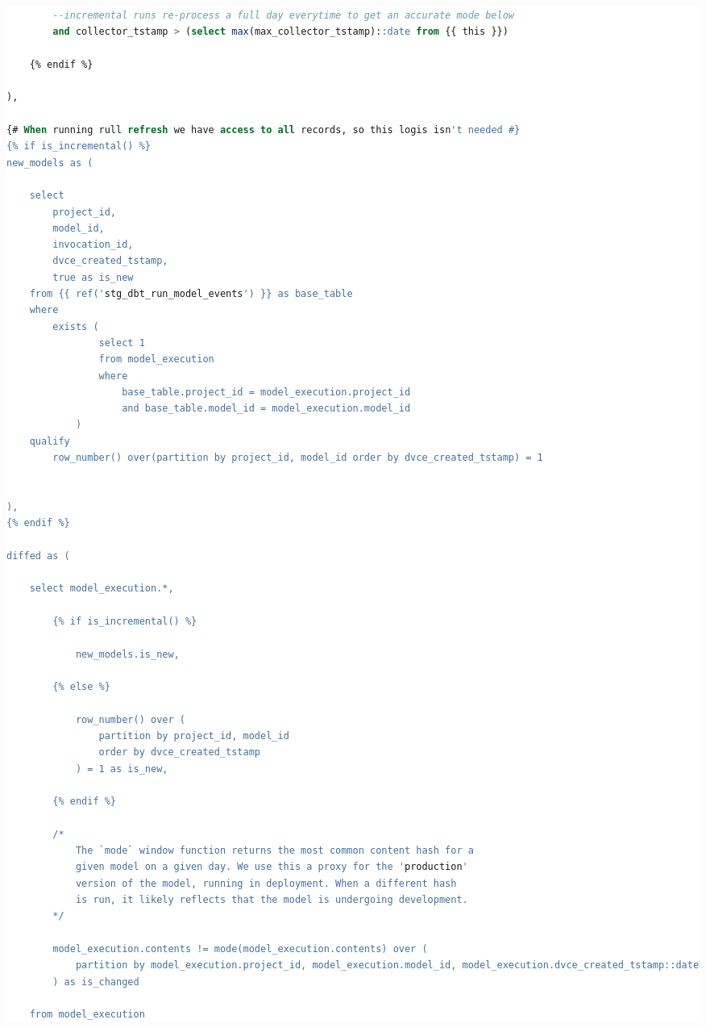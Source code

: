 ```sql
        --incremental runs re-process a full day everytime to get an accurate mode below
        and collector_tstamp > (select max(max_collector_tstamp)::date from {{ this }})

    {% endif %}

),

{# When running rull refresh we have access to all records, so this logis isn't needed #}
{% if is_incremental() %}
new_models as (

    select
        project_id,
        model_id,
        invocation_id,
        dvce_created_tstamp,
        true as is_new
    from {{ ref('stg_dbt_run_model_events') }} as base_table
    where
        exists (
                select 1
                from model_execution
                where
                    base_table.project_id = model_execution.project_id
                    and base_table.model_id = model_execution.model_id
            )
    qualify
        row_number() over(partition by project_id, model_id order by dvce_created_tstamp) = 1


),
{% endif %}

diffed as (

    select model_execution.*,

        {% if is_incremental() %}

            new_models.is_new,

        {% else %}

            row_number() over (
                partition by project_id, model_id
                order by dvce_created_tstamp
            ) = 1 as is_new,

        {% endif %}

        /*
            The `mode` window function returns the most common content hash for a
            given model on a given day. We use this a proxy for the 'production'
            version of the model, running in deployment. When a different hash
            is run, it likely reflects that the model is undergoing development.
        */

        model_execution.contents != mode(model_execution.contents) over (
            partition by model_execution.project_id, model_execution.model_id, model_execution.dvce_created_tstamp::date
        ) as is_changed

    from model_execution
```